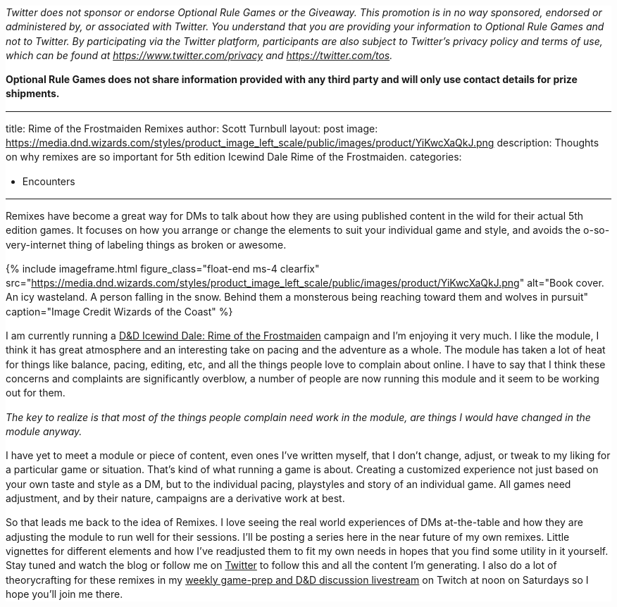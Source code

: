 _Twitter does not sponsor or endorse Optional Rule Games or the Giveaway. This promotion is in no way sponsored, endorsed or administered by, or associated with Twitter. You understand that you are providing your information to Optional Rule Games and not to Twitter. By participating via the Twitter platform, participants are also subject to Twitter’s privacy policy and terms of use, which can be found at <a rel="noreferrer noopener" href="https://www.twitter.com/privacy" target="_blank">https://www.twitter.com/privacy</a> and <a rel="noreferrer noopener" href="https://twitter.com/tos" target="_blank">https://twitter.com/tos</a>._

**Optional Rule Games does not share information provided with any third party and will only use contact details for prize shipments.**

---
title: Rime of the Frostmaiden Remixes
author: Scott Turnbull
layout: post
image: https://media.dnd.wizards.com/styles/product_image_left_scale/public/images/product/YiKwcXaQkJ.png
description: Thoughts on why remixes are so important for 5th edition Icewind Dale Rime of the Frostmaiden.
categories:
  - Encounters
---
Remixes have become a great way for DMs to talk about how they are using published content in the wild for their actual 5th edition games. It focuses on how you arrange or change the elements to suit your individual game and style, and avoids the o-so-very-internet thing of labeling things as broken or awesome.

{% include imageframe.html
  figure_class="float-end ms-4 clearfix"
  src="https://media.dnd.wizards.com/styles/product_image_left_scale/public/images/product/YiKwcXaQkJ.png"
  alt="Book cover.  An icy wasteland.  A person falling in the snow.  Behind them a monsterous being reaching toward them and wolves in pursuit"
  caption="Image Credit Wizards of the Coast"
 %}

I am currently running a <a href="https://dnd.wizards.com/products/tabletop-games/rpg-products/icewind-dale-rime-frostmaiden" target="_blank" rel="noreferrer noopener">D&D Icewind Dale: Rime of the Frostmaiden</a> campaign and I&#8217;m enjoying it very much. I like the module, I think it has great atmosphere and an interesting take on pacing and the adventure as a whole. The module has taken a lot of heat for things like balance, pacing, editing, etc, and all the things people love to complain about online. I have to say that I think these concerns and complaints are significantly overblow, a number of people are now running this module and it seem to be working out for them. 

_The key to realize is that most of the things people complain need work in the module, are things I would have changed in the module anyway._

I have yet to meet a module or piece of content, even ones I&#8217;ve written myself, that I don&#8217;t change, adjust, or tweak to my liking for a particular game or situation. That&#8217;s kind of what running a game is about. Creating a customized experience not just based on your own taste and style as a DM, but to the individual pacing, playstyles and story of an individual game. All games need adjustment, and by their nature, campaigns are a derivative work at best.

So that leads me back to the idea of Remixes. I love seeing the real world experiences of DMs at-the-table and how they are adjusting the module to run well for their sessions. I&#8217;ll be posting a series here in the near future of my own remixes. Little vignettes for different elements and how I&#8217;ve readjusted them to fit my own needs in hopes that you find some utility in it yourself. Stay tuned and watch the blog or follow me on <a rel="noreferrer noopener" href="https://twitter.com/optionalrule" target="_blank">Twitter</a> to follow this and all the content I&#8217;m generating. I also do a lot of theorycrafting for these remixes in my <a rel="noreferrer noopener" href="https://www.twitch.tv/optionalrule" target="_blank">weekly game-prep and D&D discussion livestream</a> on Twitch at noon on Saturdays so I hope you&#8217;ll join me there.
